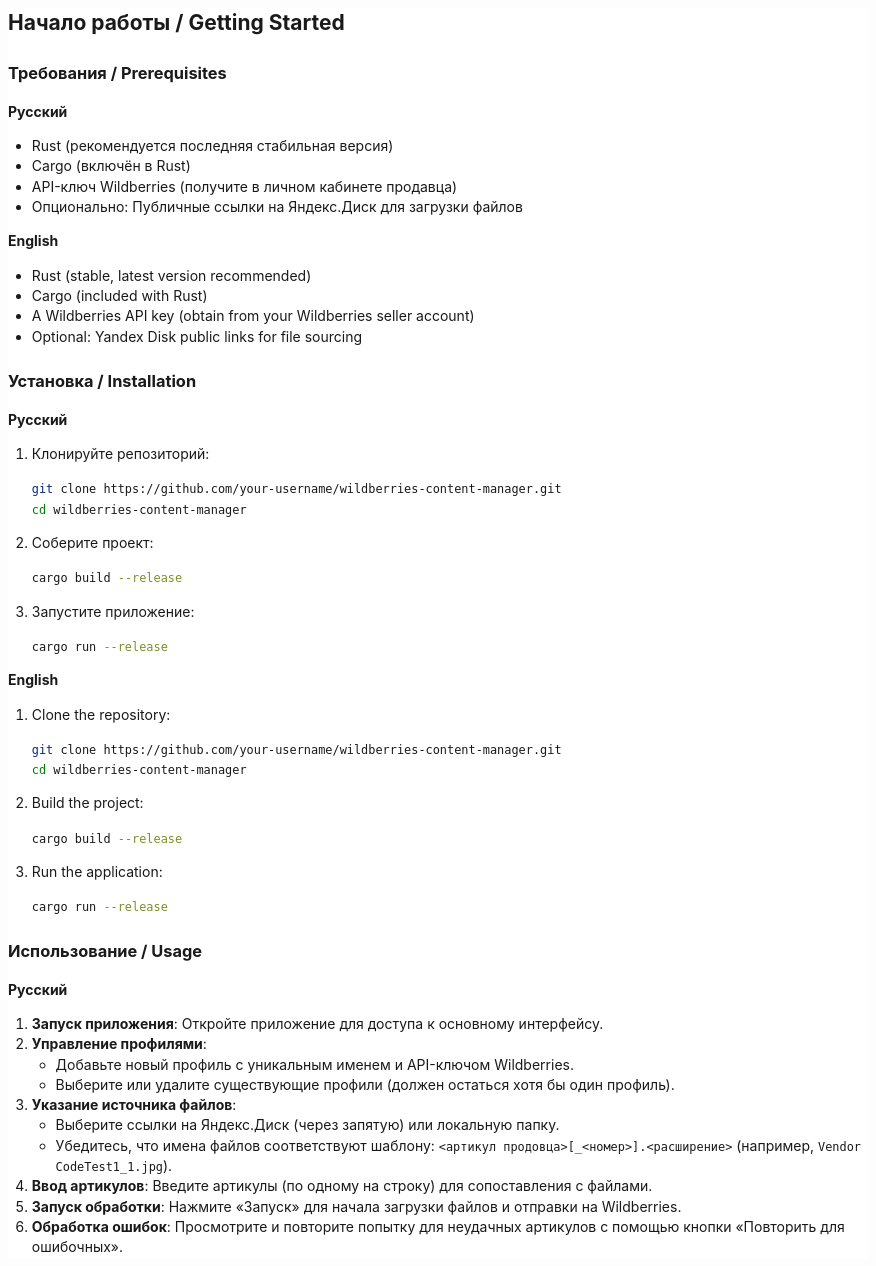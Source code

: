 
## Начало работы / Getting Started

### Требования / Prerequisites

**Русский**  
- Rust (рекомендуется последняя стабильная версия)  
- Cargo (включён в Rust)  
- API-ключ Wildberries (получите в личном кабинете продавца)  
- Опционально: Публичные ссылки на Яндекс.Диск для загрузки файлов  

**English**  
- Rust (stable, latest version recommended)  
- Cargo (included with Rust)  
- A Wildberries API key (obtain from your Wildberries seller account)  
- Optional: Yandex Disk public links for file sourcing  

### Установка / Installation

**Русский**  
1. Клонируйте репозиторий:  
   ```bash
   git clone https://github.com/your-username/wildberries-content-manager.git
   cd wildberries-content-manager
   ```

2. Соберите проект:  
   ```bash
   cargo build --release
   ```

3. Запустите приложение:  
   ```bash
   cargo run --release
   ```

**English**  
1. Clone the repository:  
   ```bash
   git clone https://github.com/your-username/wildberries-content-manager.git
   cd wildberries-content-manager
   ```

2. Build the project:  
   ```bash
   cargo build --release
   ```

3. Run the application:  
   ```bash
   cargo run --release
   ```

### Использование / Usage

**Русский**  
1. **Запуск приложения**: Откройте приложение для доступа к основному интерфейсу.  
2. **Управление профилями**:  
   - Добавьте новый профиль с уникальным именем и API-ключом Wildberries.  
   - Выберите или удалите существующие профили (должен остаться хотя бы один профиль).  
3. **Указание источника файлов**:  
   - Выберите ссылки на Яндекс.Диск (через запятую) или локальную папку.  
   - Убедитесь, что имена файлов соответствуют шаблону: `<артикул продовца>[_<номер>].<расширение>` (например, `VendorCodeTest1_1.jpg`).  
4. **Ввод артикулов**: Введите артикулы (по одному на строку) для сопоставления с файлами.  
5. **Запуск обработки**: Нажмите «Запуск» для начала загрузки файлов и отправки на Wildberries.  
6. **Обработка ошибок**: Просмотрите и повторите попытку для неудачных артикулов с помощью кнопки «Повторить для ошибочных».  
